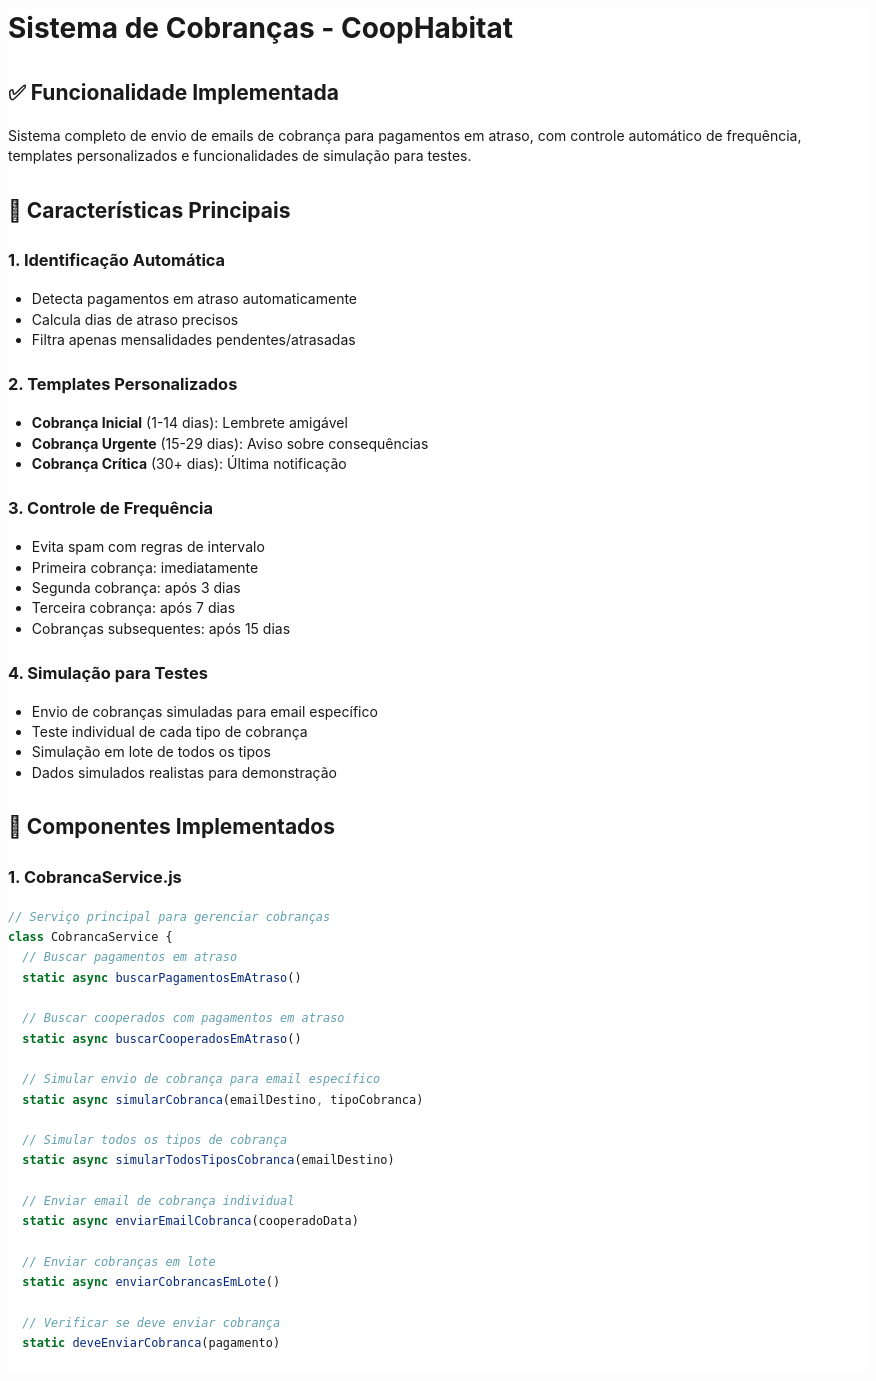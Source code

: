 # Sistema de Cobranças - CoopHabitat

## ✅ Funcionalidade Implementada

Sistema completo de envio de emails de cobrança para pagamentos em atraso, com controle automático de frequência, templates personalizados e funcionalidades de simulação para testes.

## 🎯 Características Principais

### **1. Identificação Automática**
- Detecta pagamentos em atraso automaticamente
- Calcula dias de atraso precisos
- Filtra apenas mensalidades pendentes/atrasadas

### **2. Templates Personalizados**
- **Cobrança Inicial** (1-14 dias): Lembrete amigável
- **Cobrança Urgente** (15-29 dias): Aviso sobre consequências
- **Cobrança Crítica** (30+ dias): Última notificação

### **3. Controle de Frequência**
- Evita spam com regras de intervalo
- Primeira cobrança: imediatamente
- Segunda cobrança: após 3 dias
- Terceira cobrança: após 7 dias
- Cobranças subsequentes: após 15 dias

### **4. Simulação para Testes**
- Envio de cobranças simuladas para email específico
- Teste individual de cada tipo de cobrança
- Simulação em lote de todos os tipos
- Dados simulados realistas para demonstração

## 🔧 Componentes Implementados

### **1. CobrancaService.js**
```javascript
// Serviço principal para gerenciar cobranças
class CobrancaService {
  // Buscar pagamentos em atraso
  static async buscarPagamentosEmAtraso()
  
  // Buscar cooperados com pagamentos em atraso
  static async buscarCooperadosEmAtraso()
  
  // Simular envio de cobrança para email específico
  static async simularCobranca(emailDestino, tipoCobranca)
  
  // Simular todos os tipos de cobrança
  static async simularTodosTiposCobranca(emailDestino)
  
  // Enviar email de cobrança individual
  static async enviarEmailCobranca(cooperadoData)
  
  // Enviar cobranças em lote
  static async enviarCobrancasEmLote()
  
  // Verificar se deve enviar cobrança
  static deveEnviarCobranca(pagamento)
  
```